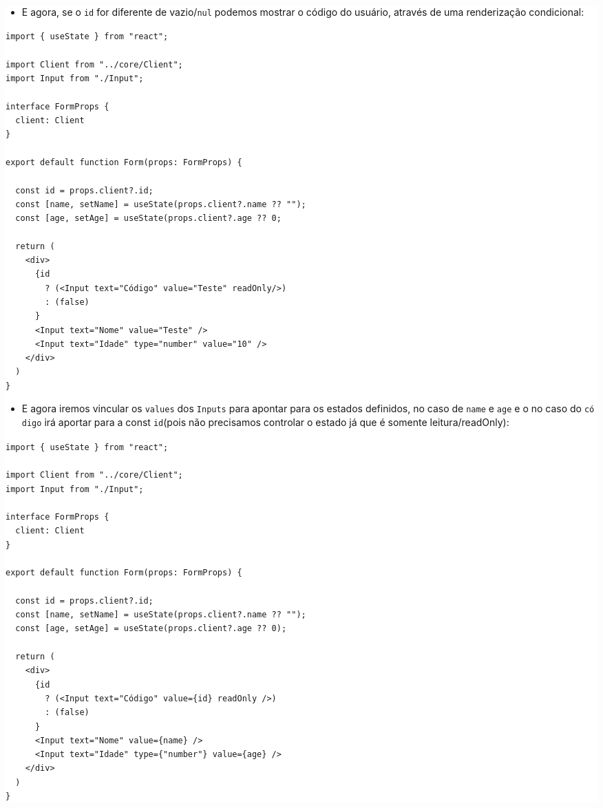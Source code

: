 - E agora, se o `id` for diferente de vazio/`nul` podemos mostrar o código do usuário, através de uma renderização condicional:

``` TSX
import { useState } from "react";

import Client from "../core/Client";
import Input from "./Input";

interface FormProps {
  client: Client
}

export default function Form(props: FormProps) {

  const id = props.client?.id;
  const [name, setName] = useState(props.client?.name ?? "");
  const [age, setAge] = useState(props.client?.age ?? 0;

  return (
    <div>
      {id 
        ? (<Input text="Código" value="Teste" readOnly/>)
        : (false)
      }
      <Input text="Nome" value="Teste" />
      <Input text="Idade" type="number" value="10" />
    </div>
  )
}
```

- E agora iremos vincular os `values` dos `Inputs` para apontar para os estados definidos, no caso de `name` e `age` e o no caso do `código` irá aportar para a const `id`(pois não precisamos controlar o estado já que é somente leitura/readOnly):

``` TSX
import { useState } from "react";

import Client from "../core/Client";
import Input from "./Input";

interface FormProps {
  client: Client
}

export default function Form(props: FormProps) {

  const id = props.client?.id;
  const [name, setName] = useState(props.client?.name ?? "");
  const [age, setAge] = useState(props.client?.age ?? 0);

  return (
    <div>
      {id 
        ? (<Input text="Código" value={id} readOnly />)
        : (false)
      }
      <Input text="Nome" value={name} />
      <Input text="Idade" type={"number"} value={age} />
    </div>
  )
}
```
